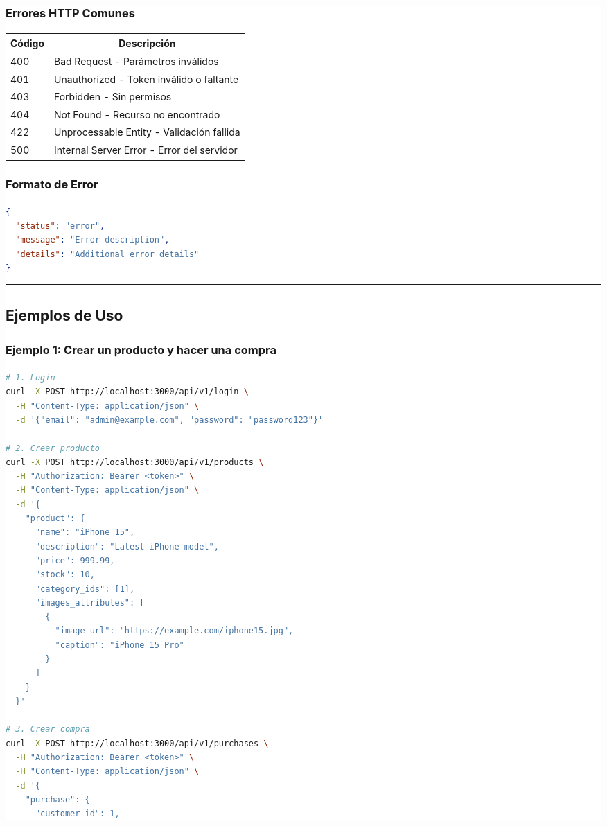 ### Errores HTTP Comunes

| Código | Descripción |
|--------|-------------|
| 400 | Bad Request - Parámetros inválidos |
| 401 | Unauthorized - Token inválido o faltante |
| 403 | Forbidden - Sin permisos |
| 404 | Not Found - Recurso no encontrado |
| 422 | Unprocessable Entity - Validación fallida |
| 500 | Internal Server Error - Error del servidor |

### Formato de Error
```json
{
  "status": "error",
  "message": "Error description",
  "details": "Additional error details"
}
```

---

## Ejemplos de Uso

### Ejemplo 1: Crear un producto y hacer una compra

```bash
# 1. Login
curl -X POST http://localhost:3000/api/v1/login \
  -H "Content-Type: application/json" \
  -d '{"email": "admin@example.com", "password": "password123"}'

# 2. Crear producto
curl -X POST http://localhost:3000/api/v1/products \
  -H "Authorization: Bearer <token>" \
  -H "Content-Type: application/json" \
  -d '{
    "product": {
      "name": "iPhone 15",
      "description": "Latest iPhone model",
      "price": 999.99,
      "stock": 10,
      "category_ids": [1],
      "images_attributes": [
        {
          "image_url": "https://example.com/iphone15.jpg",
          "caption": "iPhone 15 Pro"
        }
      ]
    }
  }'

# 3. Crear compra
curl -X POST http://localhost:3000/api/v1/purchases \
  -H "Authorization: Bearer <token>" \
  -H "Content-Type: application/json" \
  -d '{
    "purchase": {
      "customer_id": 1,
```